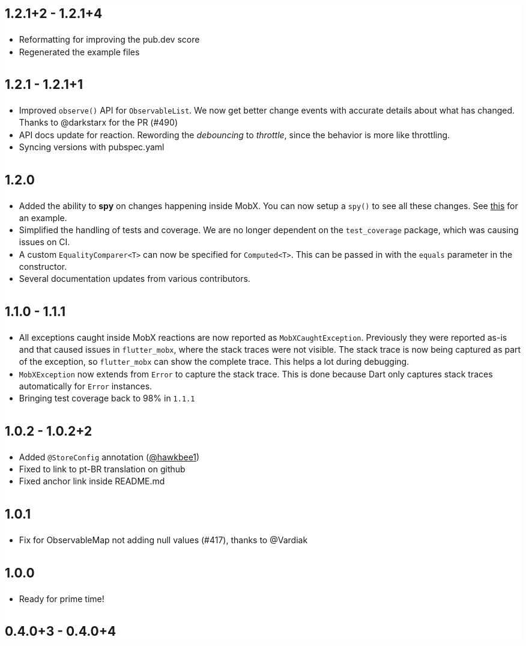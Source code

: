 ## 1.2.1+2 - 1.2.1+4

- Reformatting for improving the pub.dev score
- Regenerated the example files

## 1.2.1 - 1.2.1+1

- Improved `observe()` API for `ObservableList`. We now get better change events with accurate details about what has changed. Thanks to
  @darkstarx for the PR (#490)
- API docs update for reaction. Rewording the _debouncing_ to _throttle_, since the behavior is more like throttling.
- Syncing versions with pubspec.yaml

## 1.2.0

- Added the ability to **spy** on changes happening inside MobX. You can now setup a `spy()` to see all these changes. See [this](https://github.com/mobxjs/mobx.dart/blob/5095e966fe591d223c7730579de2f4778a7ff465/mobx_examples/lib/main.dart#L26) for an example.
- Simplified the handling of tests and coverage. We are no longer dependent on the `test_coverage` package, which was causing issues on CI.
- A custom `EqualityComparer<T>` can now be specified for `Computed<T>`. This can be passed in with the `equals` parameter in the constructor.
- Several documentation updates from various contributors.

## 1.1.0 - 1.1.1

- All exceptions caught inside MobX reactions are now reported as `MobXCaughtException`. Previously they were reported as-is and that caused issues in `flutter_mobx`, where the stack traces were not visible. The stack trace is now being captured as part of the exception, so `flutter_mobx` can show the complete trace. This helps a lot during debugging.
- `MobXException` now extends from `Error` to capture the stack trace. This is done because Dart only captures stack traces automatically for `Error` instances.
- Bringing test coverage back to 98% in `1.1.1`

## 1.0.2 - 1.0.2+2

- Added `@StoreConfig` annotation ([@hawkbee1](https://github.com/hawkbee1))
- Fixed to link to pt-BR translation on github
- Fixed anchor link inside README.md

## 1.0.1

- Fix for ObservableMap not adding null values (#417), thanks to @Vardiak

## 1.0.0

- Ready for prime time!

## 0.4.0+3 - 0.4.0+4
